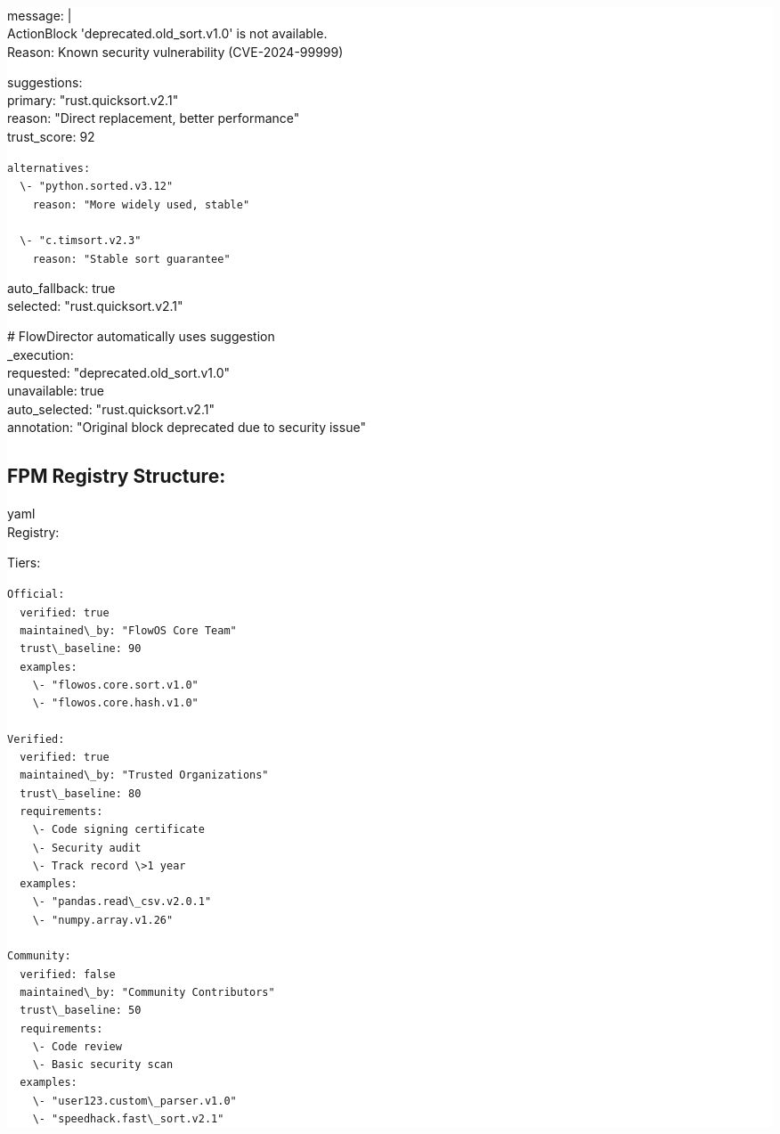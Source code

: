   message: |  
    ActionBlock 'deprecated.old\_sort.v1.0' is not available.  
    Reason: Known security vulnerability (CVE-2024-99999)  
      
  suggestions:  
    primary: "rust.quicksort.v2.1"  
      reason: "Direct replacement, better performance"  
      trust\_score: 92  
        
    alternatives:  
      \- "python.sorted.v3.12"  
        reason: "More widely used, stable"  
          
      \- "c.timsort.v2.3"  
        reason: "Stable sort guarantee"  
          
  auto\_fallback: true  
  selected: "rust.quicksort.v2.1"

\# FlowDirector automatically uses suggestion  
\_execution:  
  requested: "deprecated.old\_sort.v1.0"  
  unavailable: true  
  auto\_selected: "rust.quicksort.v2.1"  
  annotation: "Original block deprecated due to security issue"

## FPM Registry Structure:

yaml  
Registry:  
    
  Tiers:  
      
    Official:  
      verified: true  
      maintained\_by: "FlowOS Core Team"  
      trust\_baseline: 90  
      examples:  
        \- "flowos.core.sort.v1.0"  
        \- "flowos.core.hash.v1.0"  
      
    Verified:  
      verified: true  
      maintained\_by: "Trusted Organizations"  
      trust\_baseline: 80  
      requirements:  
        \- Code signing certificate  
        \- Security audit  
        \- Track record \>1 year  
      examples:  
        \- "pandas.read\_csv.v2.0.1"  
        \- "numpy.array.v1.26"  
      
    Community:  
      verified: false  
      maintained\_by: "Community Contributors"  
      trust\_baseline: 50  
      requirements:  
        \- Code review  
        \- Basic security scan  
      examples:  
        \- "user123.custom\_parser.v1.0"  
        \- "speedhack.fast\_sort.v2.1"  
      